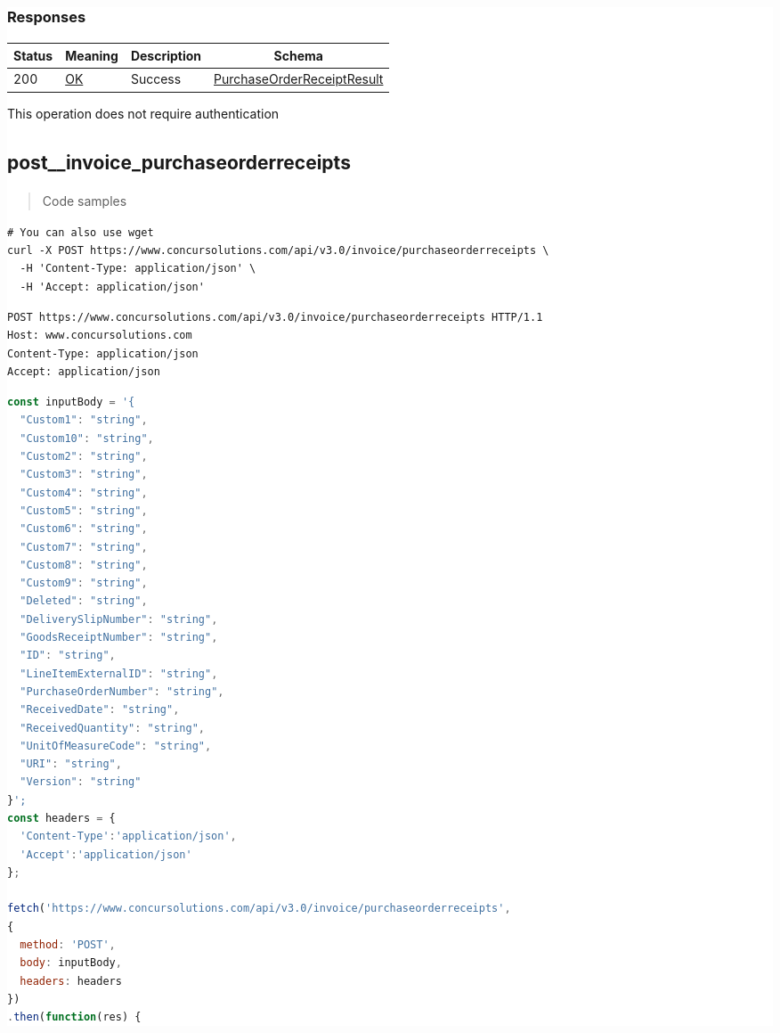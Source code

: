 <h3 id="put__invoice_purchaseorderreceipts-responses">Responses</h3>

|Status|Meaning|Description|Schema|
|---|---|---|---|
|200|[OK](https://tools.ietf.org/html/rfc7231#section-6.3.1)|Success|[PurchaseOrderReceiptResult](#schemapurchaseorderreceiptresult)|

<aside class="success">
This operation does not require authentication
</aside>

## post__invoice_purchaseorderreceipts

> Code samples

```shell
# You can also use wget
curl -X POST https://www.concursolutions.com/api/v3.0/invoice/purchaseorderreceipts \
  -H 'Content-Type: application/json' \
  -H 'Accept: application/json'

```

```http
POST https://www.concursolutions.com/api/v3.0/invoice/purchaseorderreceipts HTTP/1.1
Host: www.concursolutions.com
Content-Type: application/json
Accept: application/json

```

```javascript
const inputBody = '{
  "Custom1": "string",
  "Custom10": "string",
  "Custom2": "string",
  "Custom3": "string",
  "Custom4": "string",
  "Custom5": "string",
  "Custom6": "string",
  "Custom7": "string",
  "Custom8": "string",
  "Custom9": "string",
  "Deleted": "string",
  "DeliverySlipNumber": "string",
  "GoodsReceiptNumber": "string",
  "ID": "string",
  "LineItemExternalID": "string",
  "PurchaseOrderNumber": "string",
  "ReceivedDate": "string",
  "ReceivedQuantity": "string",
  "UnitOfMeasureCode": "string",
  "URI": "string",
  "Version": "string"
}';
const headers = {
  'Content-Type':'application/json',
  'Accept':'application/json'
};

fetch('https://www.concursolutions.com/api/v3.0/invoice/purchaseorderreceipts',
{
  method: 'POST',
  body: inputBody,
  headers: headers
})
.then(function(res) {
```